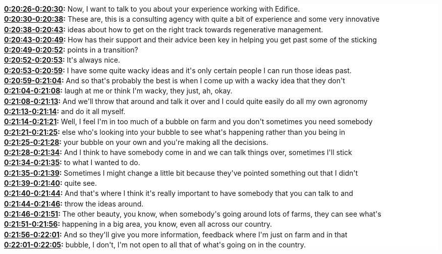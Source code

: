 **[0:20:26-0:20:30](https://regenerativeskills.com/timothy-parton-on-the-steps-to-weaning-your-land-off-chemical-inputs/#t=0:20:26):**  Now, I want to talk to you about your experience working with Edifice.  
**[0:20:30-0:20:38](https://regenerativeskills.com/timothy-parton-on-the-steps-to-weaning-your-land-off-chemical-inputs/#t=0:20:30):**  These are, this is a consulting agency with quite a bit of experience and some very innovative  
**[0:20:38-0:20:43](https://regenerativeskills.com/timothy-parton-on-the-steps-to-weaning-your-land-off-chemical-inputs/#t=0:20:38):**  ideas about how to get on the right track towards regenerative management.  
**[0:20:43-0:20:49](https://regenerativeskills.com/timothy-parton-on-the-steps-to-weaning-your-land-off-chemical-inputs/#t=0:20:43):**  How has their support and their advice been key in helping you get past some of the sticking  
**[0:20:49-0:20:52](https://regenerativeskills.com/timothy-parton-on-the-steps-to-weaning-your-land-off-chemical-inputs/#t=0:20:49):**  points in a transition?  
**[0:20:52-0:20:53](https://regenerativeskills.com/timothy-parton-on-the-steps-to-weaning-your-land-off-chemical-inputs/#t=0:20:52):**  It's always nice.  
**[0:20:53-0:20:59](https://regenerativeskills.com/timothy-parton-on-the-steps-to-weaning-your-land-off-chemical-inputs/#t=0:20:53):**  I have some quite wacky ideas and it's only certain people I can run those ideas past.  
**[0:20:59-0:21:04](https://regenerativeskills.com/timothy-parton-on-the-steps-to-weaning-your-land-off-chemical-inputs/#t=0:20:59):**  And so that's probably the best is when I come up with a wacky idea that they don't  
**[0:21:04-0:21:08](https://regenerativeskills.com/timothy-parton-on-the-steps-to-weaning-your-land-off-chemical-inputs/#t=0:21:04):**  laugh at me or think I'm wacky, they just, ah, okay.  
**[0:21:08-0:21:13](https://regenerativeskills.com/timothy-parton-on-the-steps-to-weaning-your-land-off-chemical-inputs/#t=0:21:08):**  And we'll throw that around and talk it over and I could quite easily do all my own agronomy  
**[0:21:13-0:21:14](https://regenerativeskills.com/timothy-parton-on-the-steps-to-weaning-your-land-off-chemical-inputs/#t=0:21:13):**  and do it all myself.  
**[0:21:14-0:21:21](https://regenerativeskills.com/timothy-parton-on-the-steps-to-weaning-your-land-off-chemical-inputs/#t=0:21:14):**  Well, I feel I'm in too much of a bubble on farm and you don't sometimes you need somebody  
**[0:21:21-0:21:25](https://regenerativeskills.com/timothy-parton-on-the-steps-to-weaning-your-land-off-chemical-inputs/#t=0:21:21):**  else who's looking into your bubble to see what's happening rather than you being in  
**[0:21:25-0:21:28](https://regenerativeskills.com/timothy-parton-on-the-steps-to-weaning-your-land-off-chemical-inputs/#t=0:21:25):**  your bubble on your own and you're making all the decisions.  
**[0:21:28-0:21:34](https://regenerativeskills.com/timothy-parton-on-the-steps-to-weaning-your-land-off-chemical-inputs/#t=0:21:28):**  And I think to have somebody come in and we can talk things over, sometimes I'll stick  
**[0:21:34-0:21:35](https://regenerativeskills.com/timothy-parton-on-the-steps-to-weaning-your-land-off-chemical-inputs/#t=0:21:34):**  to what I wanted to do.  
**[0:21:35-0:21:39](https://regenerativeskills.com/timothy-parton-on-the-steps-to-weaning-your-land-off-chemical-inputs/#t=0:21:35):**  Sometimes I might change a little bit because they've pointed something out that I didn't  
**[0:21:39-0:21:40](https://regenerativeskills.com/timothy-parton-on-the-steps-to-weaning-your-land-off-chemical-inputs/#t=0:21:39):**  quite see.  
**[0:21:40-0:21:44](https://regenerativeskills.com/timothy-parton-on-the-steps-to-weaning-your-land-off-chemical-inputs/#t=0:21:40):**  And that's where I think it's really important to have somebody that you can talk to and  
**[0:21:44-0:21:46](https://regenerativeskills.com/timothy-parton-on-the-steps-to-weaning-your-land-off-chemical-inputs/#t=0:21:44):**  throw the ideas around.  
**[0:21:46-0:21:51](https://regenerativeskills.com/timothy-parton-on-the-steps-to-weaning-your-land-off-chemical-inputs/#t=0:21:46):**  The other beauty, you know, when somebody's going around lots of farms, they can see what's  
**[0:21:51-0:21:56](https://regenerativeskills.com/timothy-parton-on-the-steps-to-weaning-your-land-off-chemical-inputs/#t=0:21:51):**  happening in a big area, you know, even all across our country.  
**[0:21:56-0:22:01](https://regenerativeskills.com/timothy-parton-on-the-steps-to-weaning-your-land-off-chemical-inputs/#t=0:21:56):**  And so they'll give you more information, feedback where I'm just on farm and in that  
**[0:22:01-0:22:05](https://regenerativeskills.com/timothy-parton-on-the-steps-to-weaning-your-land-off-chemical-inputs/#t=0:22:01):**  bubble, I don't, I'm not open to all that of what's going on in the country.  
